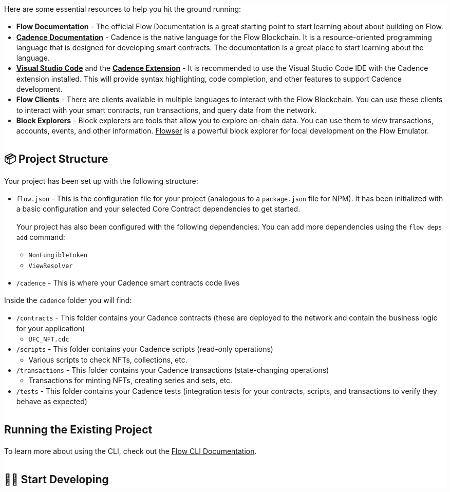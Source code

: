 Here are some essential resources to help you hit the ground running:

- **[Flow Documentation](https://developers.flow.com/)** - The official Flow Documentation is a great starting point to start learning about about [building](https://developers.flow.com/build/flow) on Flow.
- **[Cadence Documentation](https://cadence-lang.org/docs/language)** - Cadence is the native language for the Flow Blockchain. It is a resource-oriented programming language that is designed for developing smart contracts.  The documentation is a great place to start learning about the language.
- **[Visual Studio Code](https://code.visualstudio.com/)** and the **[Cadence Extension](https://marketplace.visualstudio.com/items?itemName=onflow.cadence)** - It is recommended to use the Visual Studio Code IDE with the Cadence extension installed.  This will provide syntax highlighting, code completion, and other features to support Cadence development.
- **[Flow Clients](https://developers.flow.com/tools/clients)** - There are clients available in multiple languages to interact with the Flow Blockchain.  You can use these clients to interact with your smart contracts, run transactions, and query data from the network.
- **[Block Explorers](https://developers.flow.com/ecosystem/block-explorers)** - Block explorers are tools that allow you to explore on-chain data.  You can use them to view transactions, accounts, events, and other information.  [Flowser](https://flowser.dev/) is a powerful block explorer for local development on the Flow Emulator.

## 📦 Project Structure

Your project has been set up with the following structure:

- `flow.json` - This is the configuration file for your project (analogous to a `package.json` file for NPM).  It has been initialized with a basic configuration and your selected Core Contract dependencies to get started.

  Your project has also been configured with the following dependencies.  You can add more dependencies using the `flow deps add` command:
    - `NonFungibleToken`
    - `ViewResolver`

- `/cadence` - This is where your Cadence smart contracts code lives

Inside the `cadence` folder you will find:
- `/contracts` - This folder contains your Cadence contracts (these are deployed to the network and contain the business logic for your application)
  - `UFC_NFT.cdc`
- `/scripts` - This folder contains your Cadence scripts (read-only operations)
  - Various scripts to check NFTs, collections, etc.
- `/transactions` - This folder contains your Cadence transactions (state-changing operations)
  - Transactions for minting NFTs, creating series and sets, etc.
- `/tests` - This folder contains your Cadence tests (integration tests for your contracts, scripts, and transactions to verify they behave as expected)

## Running the Existing Project

To learn more about using the CLI, check out the [Flow CLI Documentation](https://developers.flow.com/tools/flow-cli).

## 👨‍💻 Start Developing
